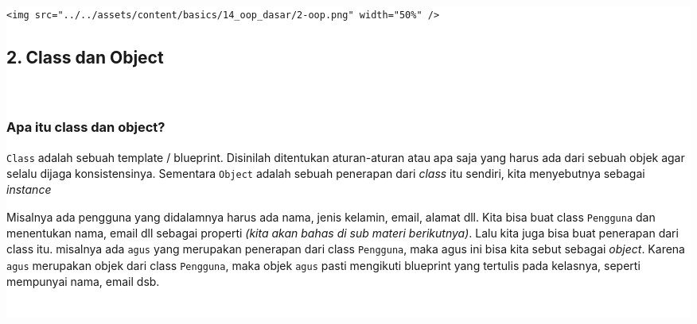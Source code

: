     <img src="../../assets/content/basics/14_oop_dasar/2-oop.png" width="50%" />
</p>

## 2. Class dan Object

<br/>

### Apa itu class dan object?

`Class` adalah sebuah template / blueprint. Disinilah ditentukan aturan-aturan atau apa saja yang harus ada dari sebuah objek agar selalu dijaga konsistensinya. Sementara `Object` adalah sebuah penerapan dari _class_ itu sendiri, kita menyebutnya sebagai _instance_

Misalnya ada pengguna yang didalamnya harus ada nama, jenis kelamin, email, alamat dll. Kita bisa buat class `Pengguna` dan menentukan nama, email dll sebagai properti _(kita akan bahas di sub materi berikutnya)_. Lalu kita juga bisa buat penerapan dari class itu. misalnya ada `agus` yang merupakan penerapan dari class `Pengguna`, maka agus ini bisa kita sebut sebagai _object_. Karena `agus` merupakan objek dari class `Pengguna`, maka objek `agus` pasti mengikuti blueprint yang tertulis pada kelasnya, seperti mempunyai nama, email dsb.

<br/>
